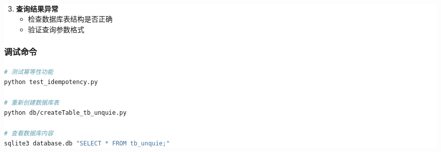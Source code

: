 3. **查询结果异常**
   - 检查数据库表结构是否正确
   - 验证查询参数格式

### 调试命令

```bash
# 测试幂等性功能
python test_idempotency.py

# 重新创建数据库表
python db/createTable_tb_unquie.py

# 查看数据库内容
sqlite3 database.db "SELECT * FROM tb_unquie;"
``` 